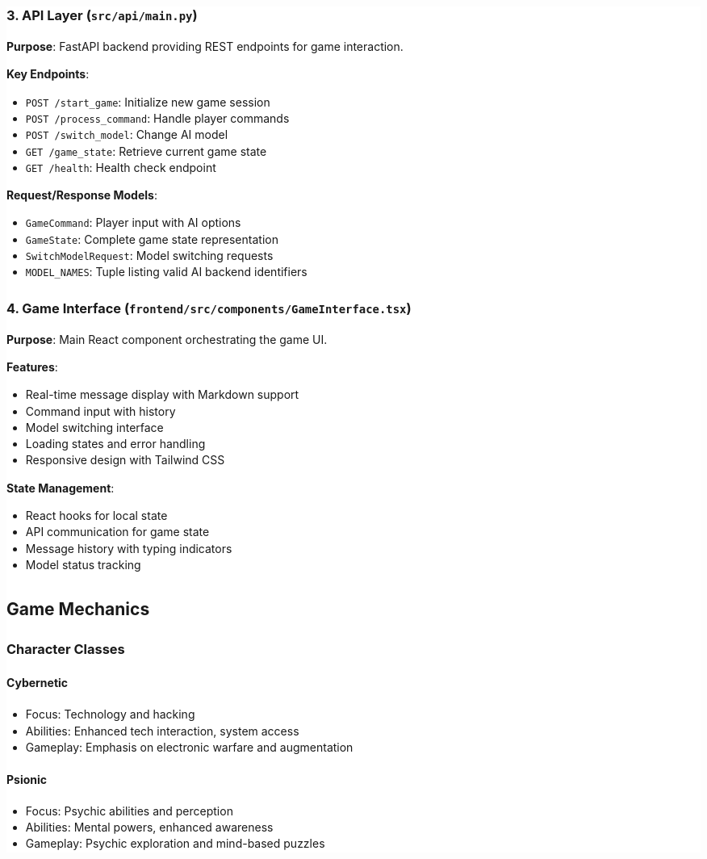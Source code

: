 ### 3. API Layer (`src/api/main.py`)

**Purpose**: FastAPI backend providing REST endpoints for game interaction.

**Key Endpoints**:

- `POST /start_game`: Initialize new game session
- `POST /process_command`: Handle player commands
- `POST /switch_model`: Change AI model
- `GET /game_state`: Retrieve current game state
- `GET /health`: Health check endpoint

**Request/Response Models**:

- `GameCommand`: Player input with AI options
- `GameState`: Complete game state representation
- `SwitchModelRequest`: Model switching requests
- `MODEL_NAMES`: Tuple listing valid AI backend identifiers

### 4. Game Interface (`frontend/src/components/GameInterface.tsx`)

**Purpose**: Main React component orchestrating the game UI.

**Features**:

- Real-time message display with Markdown support
- Command input with history
- Model switching interface
- Loading states and error handling
- Responsive design with Tailwind CSS

**State Management**:

- React hooks for local state
- API communication for game state
- Message history with typing indicators
- Model status tracking

## Game Mechanics

### Character Classes

#### Cybernetic

- Focus: Technology and hacking
- Abilities: Enhanced tech interaction, system access
- Gameplay: Emphasis on electronic warfare and augmentation

#### Psionic

- Focus: Psychic abilities and perception
- Abilities: Mental powers, enhanced awareness
- Gameplay: Psychic exploration and mind-based puzzles
